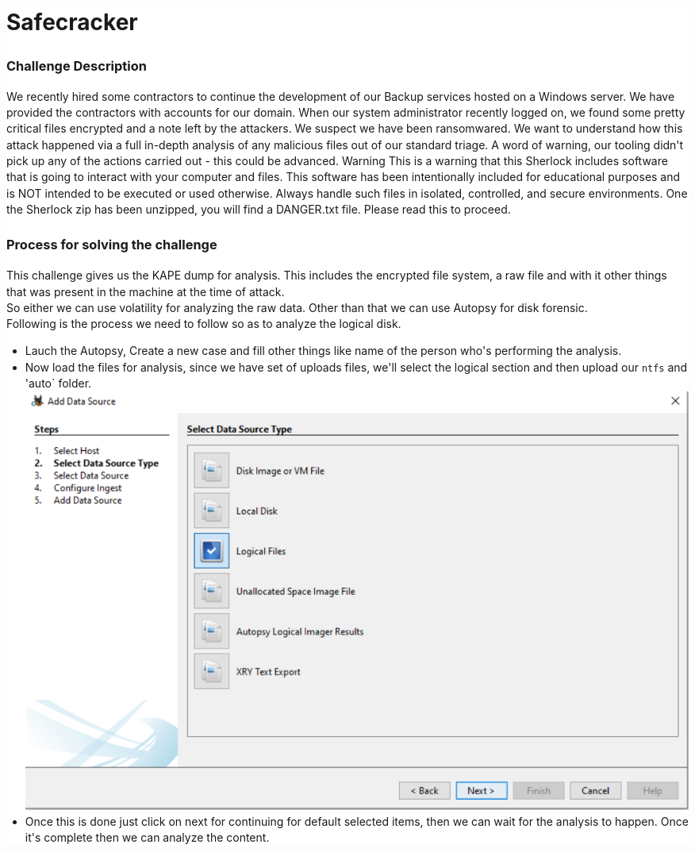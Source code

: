 # Safecracker
### Challenge Description
We recently hired some contractors to continue the development of our Backup services hosted on a Windows server. We have provided the contractors with accounts for our domain. When our system administrator recently logged on, we found some pretty critical files encrypted and a note left by the attackers. We suspect we have been ransomwared. We want to understand how this attack happened via a full in-depth analysis of any malicious files out of our standard triage. A word of warning, our tooling didn't pick up any of the actions carried out - this could be advanced. Warning This is a warning that this Sherlock includes software that is going to interact with your computer and files. This software has been intentionally included for educational purposes and is NOT intended to be executed or used otherwise. Always handle such files in isolated, controlled, and secure environments. One the Sherlock zip has been unzipped, you will find a DANGER.txt file. Please read this to proceed.

### Process for solving the challenge
This challenge gives us the KAPE dump for analysis. This includes the encrypted file system, a raw file and with it other things that was present in the machine at the time of attack.\
So either we can use volatility for analyzing the raw data. Other than that we can use Autopsy for disk forensic.\
Following is the process we need to follow so as to analyze the logical disk.
- Lauch the Autopsy, Create a new case and fill other things like name of the person who's performing the analysis.
- Now load the files for analysis, since we have set of uploads files, we'll select the logical section and then upload our `ntfs` and 'auto` folder.
![logical disk](/malware_analysis/safecracker/poc_images/select_data_source.png)
- Once this is done just click on next for continuing for default selected items, then we can wait for the analysis to happen. Once it's complete then we can analyze the content.
